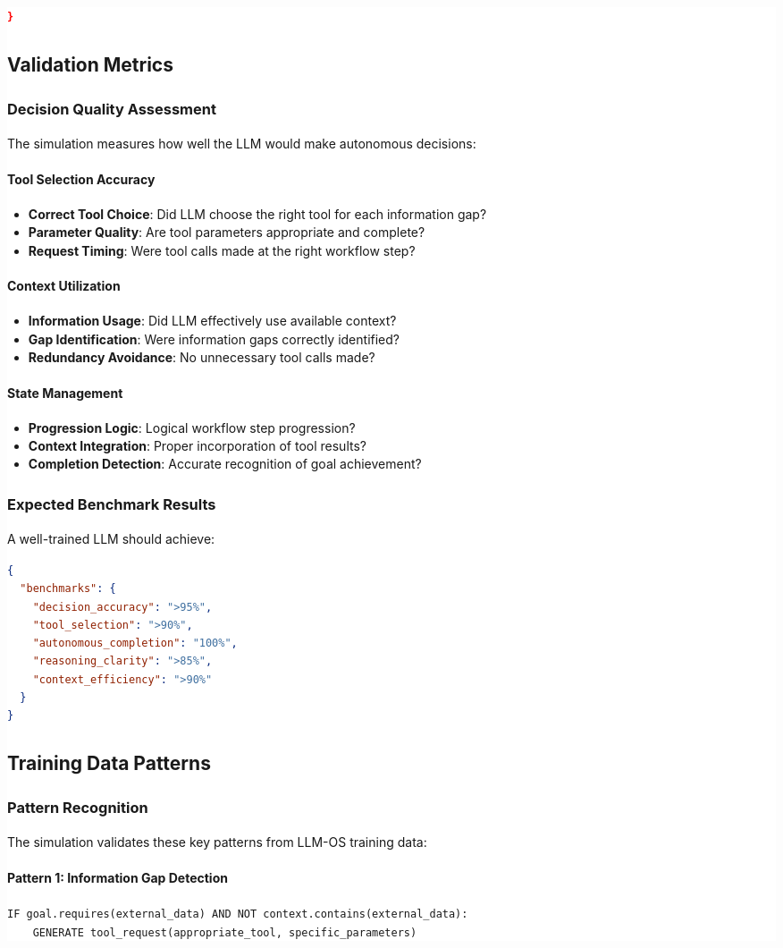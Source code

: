 ```json
}
```

## Validation Metrics

### Decision Quality Assessment

The simulation measures how well the LLM would make autonomous decisions:

#### Tool Selection Accuracy
- **Correct Tool Choice**: Did LLM choose the right tool for each information gap?
- **Parameter Quality**: Are tool parameters appropriate and complete?
- **Request Timing**: Were tool calls made at the right workflow step?

#### Context Utilization
- **Information Usage**: Did LLM effectively use available context?
- **Gap Identification**: Were information gaps correctly identified?
- **Redundancy Avoidance**: No unnecessary tool calls made?

#### State Management
- **Progression Logic**: Logical workflow step progression?
- **Context Integration**: Proper incorporation of tool results?
- **Completion Detection**: Accurate recognition of goal achievement?

### Expected Benchmark Results

A well-trained LLM should achieve:

```json
{
  "benchmarks": {
    "decision_accuracy": ">95%",
    "tool_selection": ">90%", 
    "autonomous_completion": "100%",
    "reasoning_clarity": ">85%",
    "context_efficiency": ">90%"
  }
}
```

## Training Data Patterns

### Pattern Recognition

The simulation validates these key patterns from LLM-OS training data:

#### Pattern 1: Information Gap Detection
```python
IF goal.requires(external_data) AND NOT context.contains(external_data):
    GENERATE tool_request(appropriate_tool, specific_parameters)
```
